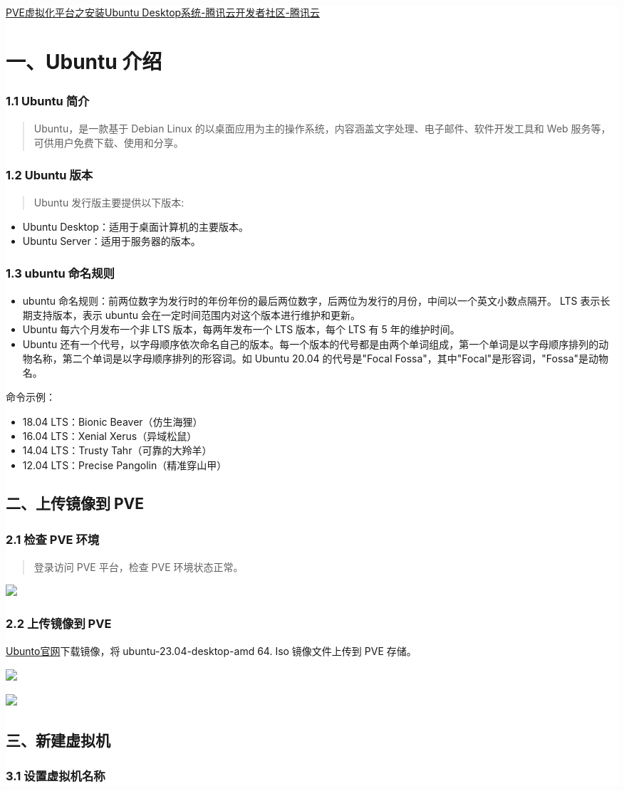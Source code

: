 [PVE虚拟化平台之安装Ubuntu Desktop系统-腾讯云开发者社区-腾讯云](https://cloud.tencent.com/developer/article/2400432) 


# 一、Ubuntu 介绍

### 1.1 Ubuntu 简介

> Ubuntu，是一款基于 Debian Linux 的以桌面应用为主的操作系统，内容涵盖文字处理、电子邮件、软件开发工具和 Web 服务等，可供用户免费下载、使用和分享。

### 1.2 Ubuntu 版本

> Ubuntu 发行版主要提供以下版本:

*   Ubuntu Desktop：适用于桌面计算机的主要版本。
*   Ubuntu Server：适用于服务器的版本。

### 1.3 ubuntu 命名规则

*   ubuntu 命名规则：前两位数字为发行时的年份年份的最后两位数字，后两位为发行的月份，中间以一个英文小数点隔开。 LTS 表示长期支持版本，表示 ubuntu 会在一定时间范围内对这个版本进行维护和更新。
*   Ubuntu 每六个月发布一个非 LTS 版本，每两年发布一个 LTS 版本，每个 LTS 有 5 年的维护时间。
*   Ubuntu 还有一个代号，以字母顺序依次命名自己的版本。每一个版本的代号都是由两个单词组成，第一个单词是以字母顺序排列的动物名称，第二个单词是以字母顺序排列的形容词。如 Ubuntu 20.04 的代号是"Focal Fossa"，其中"Focal"是形容词，"Fossa"是动物名。

命令示例：

*   18.04 LTS：Bionic Beaver（仿生海狸）
*   16.04 LTS：Xenial Xerus（异域松鼠）
*   14.04 LTS：Trusty Tahr（可靠的大羚羊）
*   12.04 LTS：Precise Pangolin（精准穿山甲）

二、上传镜像到 PVE
----------

### 2.1 检查 PVE 环境

> 登录访问 PVE 平台，检查 PVE 环境状态正常。

![](https://developer.qcloudimg.com/http-save/4995888/12d201b401d741379fdb21826c44fcaf.png)

### 2.2 上传镜像到 PVE

[Ubunto官网](https://cn.ubuntu.com/)下载镜像，将 ubuntu-23.04-desktop-amd 64. Iso 镜像文件上传到 PVE 存储。


![](https://developer.qcloudimg.com/http-save/4995888/b478c3a0da5d21ec79463b184fc55bbf.png)

![](https://developer.qcloudimg.com/http-save/4995888/89bf509fced9cfde174e42eb9dfac09f.png)

三、新建虚拟机
-------

### 3.1 设置虚拟机名称
